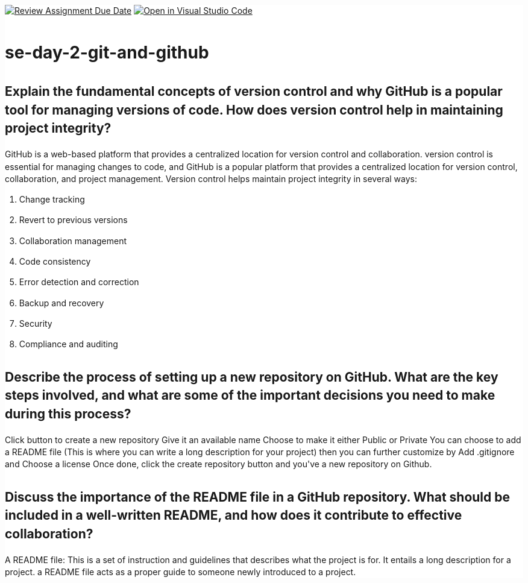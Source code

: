 [![Review Assignment Due Date](https://classroom.github.com/assets/deadline-readme-button-22041afd0340ce965d47ae6ef1cefeee28c7c493a6346c4f15d667ab976d596c.svg)](https://classroom.github.com/a/8wgCKhpZ)
[![Open in Visual Studio Code](https://classroom.github.com/assets/open-in-vscode-2e0aaae1b6195c2367325f4f02e2d04e9abb55f0b24a779b69b11b9e10269abc.svg)](https://classroom.github.com/online_ide?assignment_repo_id=18474495&assignment_repo_type=AssignmentRepo)
# se-day-2-git-and-github
## Explain the fundamental concepts of version control and why GitHub is a popular tool for managing versions of code. How does version control help in maintaining project integrity?
GitHub is a web-based platform that provides a centralized location for version control and collaboration. version control is essential for managing changes to code, and GitHub is a popular platform that provides a centralized location for version control, collaboration, and project management.
Version control helps maintain project integrity in several ways:

1. Change tracking

2. Revert to previous versions

3. Collaboration management

4. Code consistency

5. Error detection and correction

6. Backup and recovery

7. Security

8. Compliance and auditing

## Describe the process of setting up a new repository on GitHub. What are the key steps involved, and what are some of the important decisions you need to make during this process?
Click button to create a new repository
Give it an available name
Choose to make it either Public or Private
You can choose to add a README file (This is where you can write a long description for your project)
then you can further customize by Add .gitignore and Choose a license
Once done, click the create repository button and you've a new repository on Github.

## Discuss the importance of the README file in a GitHub repository. What should be included in a well-written README, and how does it contribute to effective collaboration?
A README file: This is a set of instruction and guidelines that describes what the project is for. It entails a long description for a project.
a README file acts as a proper guide to someone newly introduced to a project.
